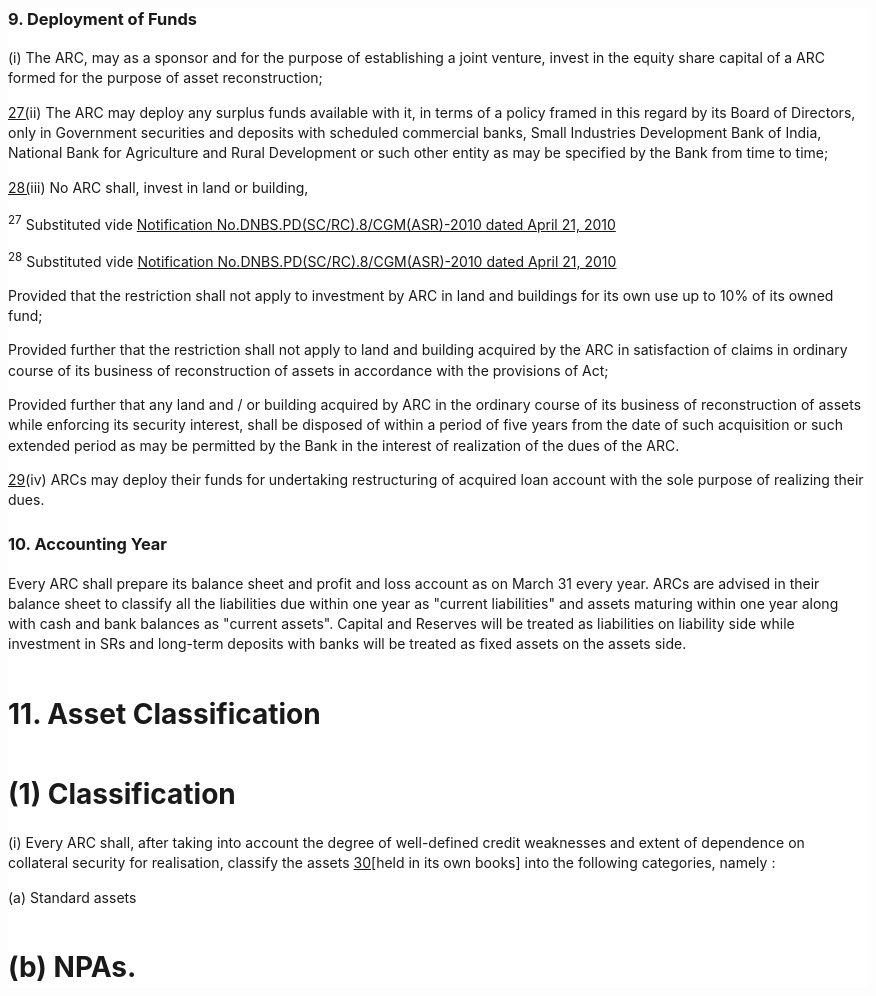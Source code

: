 ### **9. Deployment of Funds**

(i) The ARC, may as a sponsor and for the purpose of establishing a joint venture, invest in the equity share capital of a ARC formed for the purpose of asset reconstruction;

[27\(](#page-0-0)ii) The ARC may deploy any surplus funds available with it, in terms of a policy framed in this regard by its Board of Directors, only in Government securities and deposits with scheduled commercial banks, Small Industries Development Bank of India, National Bank for Agriculture and Rural Development or such other entity as may be specified by the Bank from time to time;

[28\(](#page-0-1)iii) No ARC shall, invest in land or building,

 <sup>27</sup> Substituted vide [Notification No.DNBS.PD\(SC/RC\).8/CGM\(ASR\)-2010 dated April 21, 2010](https://www.rbi.org.in/Scripts/NotificationUser.aspx?Id=5614&Mode=0#R)

<span id="page-0-1"></span><span id="page-0-0"></span><sup>28</sup> Substituted vide [Notification No.DNBS.PD\(SC/RC\).8/CGM\(ASR\)-2010 dated April 21, 2010](https://www.rbi.org.in/Scripts/NotificationUser.aspx?Id=5614&Mode=0#R)

Provided that the restriction shall not apply to investment by ARC in land and buildings for its own use up to 10% of its owned fund;

Provided further that the restriction shall not apply to land and building acquired by the ARC in satisfaction of claims in ordinary course of its business of reconstruction of assets in accordance with the provisions of Act;

Provided further that any land and / or building acquired by ARC in the ordinary course of its business of reconstruction of assets while enforcing its security interest, shall be disposed of within a period of five years from the date of such acquisition or such extended period as may be permitted by the Bank in the interest of realization of the dues of the ARC.

[29](#page-1-0)(iv) ARCs may deploy their funds for undertaking restructuring of acquired loan account with the sole purpose of realizing their dues.

### **10. Accounting Year**

Every ARC shall prepare its balance sheet and profit and loss account as on March 31 every year. ARCs are advised in their balance sheet to classify all the liabilities due within one year as "current liabilities" and assets maturing within one year along with cash and bank balances as "current assets". Capital and Reserves will be treated as liabilities on liability side while investment in SRs and long-term deposits with banks will be treated as fixed assets on the assets side.

# **11. Asset Classification**

# (1) **Classification**

(i) Every ARC shall, after taking into account the degree of well-defined credit weaknesses and extent of dependence on collateral security for realisation, classify the assets [30](#page-1-1)[held in its own books] into the following categories, namely :

(a) Standard assets

# (b) NPAs.
